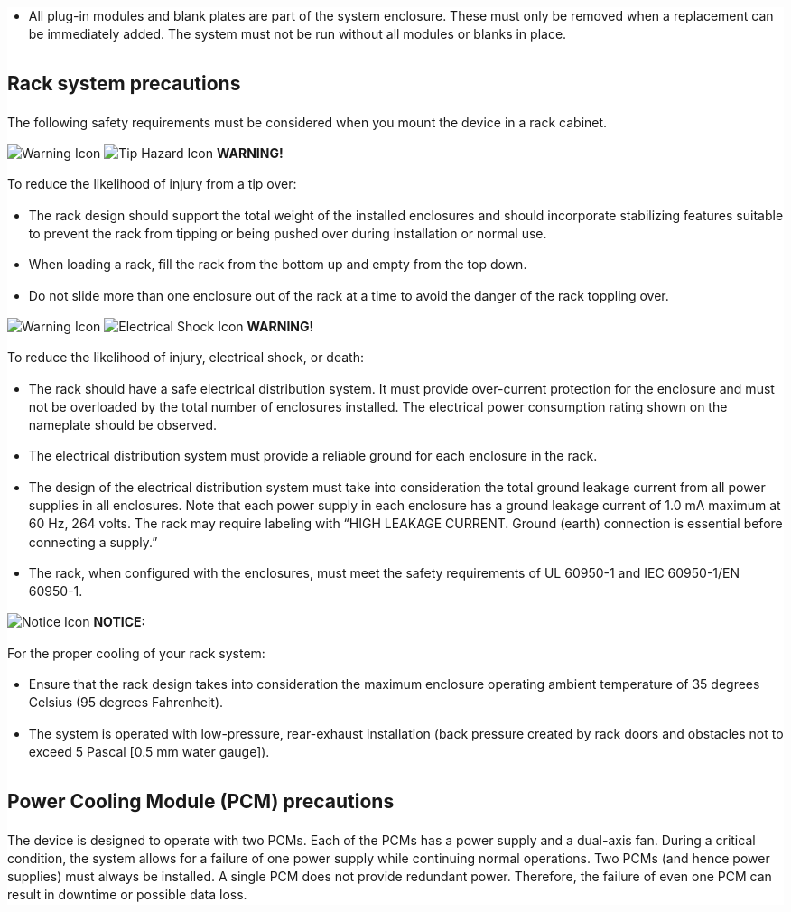 - All plug-in modules and blank plates are part of the system enclosure. These must only be removed when a replacement can be immediately added. The system must not be run without all modules or blanks in place.

## Rack system precautions

The following safety requirements must be considered when you mount the device in a rack cabinet.

![Warning Icon](./media/storsimple-safety/IC740879.png) ![Tip Hazard Icon](./media/storsimple-safety/IC740886.png) **WARNING!**
 
To reduce the likelihood of injury from a tip over:

- The rack design should support the total weight of the installed enclosures and should incorporate stabilizing features suitable to prevent the rack from tipping or being pushed over during installation or normal use.

- When loading a rack, fill the rack from the bottom up and empty from the top down.

- Do not slide more than one enclosure out of the rack at a time to avoid the danger of the rack toppling over.

![Warning Icon](./media/storsimple-safety/IC740879.png) ![Electrical Shock Icon](./media/storsimple-safety/IC740882.png) **WARNING!**

To reduce the likelihood of injury, electrical shock, or death:

- The rack should have a safe electrical distribution system. It must provide over-current protection for the enclosure and must not be overloaded by the total number of enclosures installed. The electrical power consumption rating shown on the nameplate should be observed.

- The electrical distribution system must provide a reliable ground for each enclosure in the rack.

- The design of the electrical distribution system must take into consideration the total ground leakage current from all power supplies in all enclosures. Note that each power supply in each enclosure has a ground leakage current of 1.0 mA maximum at 60 Hz, 264 volts. The rack may require labeling with “HIGH LEAKAGE CURRENT. Ground (earth) connection is essential before connecting a supply.”

- The rack, when configured with the enclosures, must meet the safety requirements of UL 60950-1 and IEC 60950-1/EN 60950-1.

![Notice Icon](./media/storsimple-safety/IC740881.png) **NOTICE:**

For the proper cooling of your rack system:

- Ensure that the rack design takes into consideration the maximum enclosure operating ambient temperature of 35 degrees Celsius (95 degrees Fahrenheit).

- The system is operated with low-pressure, rear-exhaust installation (back pressure created by rack doors and obstacles not to exceed 5 Pascal [0.5 mm water gauge]).

## Power Cooling Module (PCM) precautions

The device is designed to operate with two PCMs. Each of the PCMs has a power supply and a dual-axis fan. During a critical condition, the system allows for a failure of one power supply while continuing normal operations. Two PCMs (and hence power supplies) must always be installed. A single PCM does not provide redundant power. Therefore, the failure of even one PCM can result in downtime or possible data loss.
